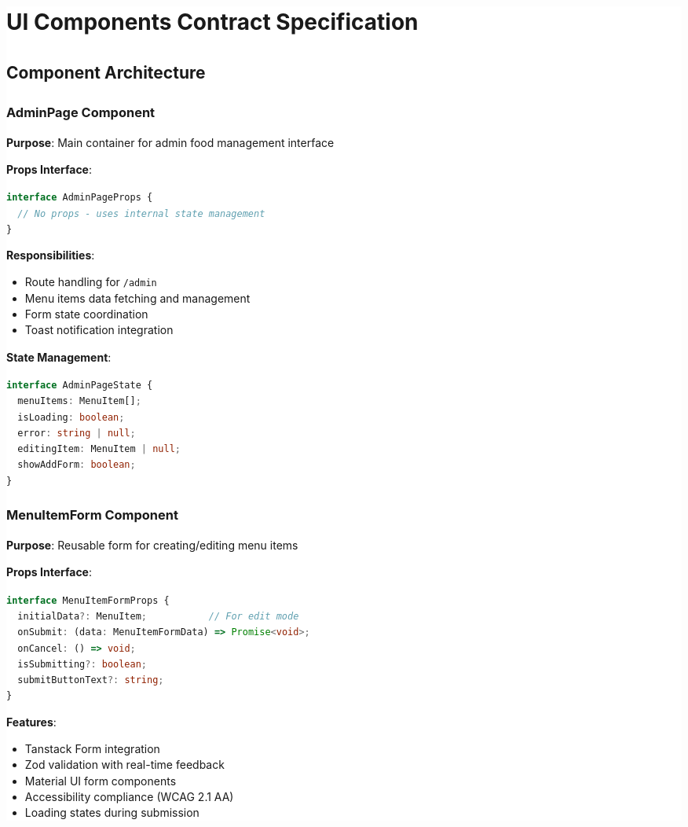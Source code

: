 # UI Components Contract Specification

## Component Architecture

### AdminPage Component
**Purpose**: Main container for admin food management interface

**Props Interface**:
```typescript
interface AdminPageProps {
  // No props - uses internal state management
}
```

**Responsibilities**:
- Route handling for `/admin`
- Menu items data fetching and management
- Form state coordination
- Toast notification integration

**State Management**:
```typescript
interface AdminPageState {
  menuItems: MenuItem[];
  isLoading: boolean;
  error: string | null;
  editingItem: MenuItem | null;
  showAddForm: boolean;
}
```

### MenuItemForm Component
**Purpose**: Reusable form for creating/editing menu items

**Props Interface**:
```typescript
interface MenuItemFormProps {
  initialData?: MenuItem;           // For edit mode
  onSubmit: (data: MenuItemFormData) => Promise<void>;
  onCancel: () => void;
  isSubmitting?: boolean;
  submitButtonText?: string;
}
```

**Features**:
- Tanstack Form integration
- Zod validation with real-time feedback
- Material UI form components
- Accessibility compliance (WCAG 2.1 AA)
- Loading states during submission
